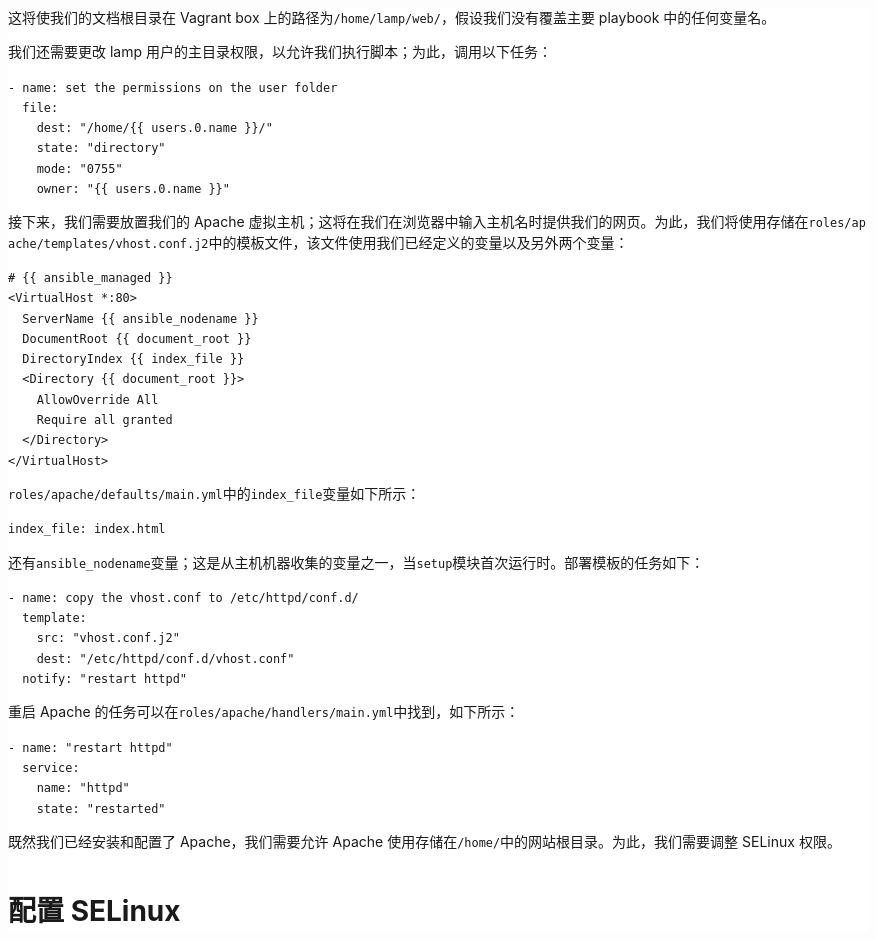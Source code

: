 这将使我们的文档根目录在 Vagrant box 上的路径为`/home/lamp/web/`，假设我们没有覆盖主要 playbook 中的任何变量名。

我们还需要更改 lamp 用户的主目录权限，以允许我们执行脚本；为此，调用以下任务：

```
- name: set the permissions on the user folder
  file:
    dest: "/home/{{ users.0.name }}/"
    state: "directory"
    mode: "0755"
    owner: "{{ users.0.name }}"
```

接下来，我们需要放置我们的 Apache 虚拟主机；这将在我们在浏览器中输入主机名时提供我们的网页。为此，我们将使用存储在`roles/apache/templates/vhost.conf.j2`中的模板文件，该文件使用我们已经定义的变量以及另外两个变量：

```
# {{ ansible_managed }}
<VirtualHost *:80>
  ServerName {{ ansible_nodename }}
  DocumentRoot {{ document_root }}
  DirectoryIndex {{ index_file }}
  <Directory {{ document_root }}>
    AllowOverride All
    Require all granted
  </Directory>
</VirtualHost>
```

`roles/apache/defaults/main.yml`中的`index_file`变量如下所示：

```
index_file: index.html
```

还有`ansible_nodename`变量；这是从主机机器收集的变量之一，当`setup`模块首次运行时。部署模板的任务如下：

```
- name: copy the vhost.conf to /etc/httpd/conf.d/
  template:
    src: "vhost.conf.j2"
    dest: "/etc/httpd/conf.d/vhost.conf"
  notify: "restart httpd"
```

重启 Apache 的任务可以在`roles/apache/handlers/main.yml`中找到，如下所示：

```
- name: "restart httpd"
  service:
    name: "httpd"
    state: "restarted"
```

既然我们已经安装和配置了 Apache，我们需要允许 Apache 使用存储在`/home/`中的网站根目录。为此，我们需要调整 SELinux 权限。

# 配置 SELinux
